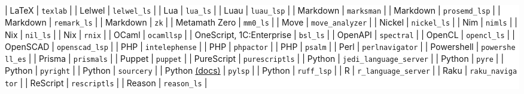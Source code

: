 | LaTeX                               | `texlab`                          |
| Lelwel                              | `lelwel_ls`                       |
| Lua                                 | `lua_ls`                          |
| Luau                                | `luau_lsp`                        |
| Markdown                            | `marksman`                        |
| Markdown                            | `prosemd_lsp`                     |
| Markdown                            | `remark_ls`                       |
| Markdown                            | `zk`                              |
| Metamath Zero                       | `mm0_ls`                          |
| Move                                | `move_analyzer`                   |
| Nickel                              | `nickel_ls`                       |
| Nim                                 | `nimls`                           |
| Nix                                 | `nil_ls`                          |
| Nix                                 | `rnix`                            |
| OCaml                               | `ocamllsp`                        |
| OneScript, 1C:Enterprise            | `bsl_ls`                          |
| OpenAPI                             | `spectral`                        |
| OpenCL                              | `opencl_ls`                       |
| OpenSCAD                            | `openscad_lsp`                    |
| PHP                                 | `intelephense`                    |
| PHP                                 | `phpactor`                        |
| PHP                                 | `psalm`                           |
| Perl                                | `perlnavigator`                   |
| Powershell                          | `powershell_es`                   |
| Prisma                              | `prismals`                        |
| Puppet                              | `puppet`                          |
| PureScript                          | `purescriptls`                    |
| Python                              | `jedi_language_server`            |
| Python                              | `pyre`                            |
| Python                              | `pyright`                         |
| Python                              | `sourcery`                        |
| Python [(docs)][pylsp]              | `pylsp`                           |
| Python                              | `ruff_lsp`                        |
| R                                   | `r_language_server`               |
| Raku                                | `raku_navigator`                  |
| ReScript                            | `rescriptls`                      |
| Reason                              | `reason_ls`                       |

[julials]: ./lua/mason-lspconfig/server_configurations/julials/README.md
[omnisharp]: ./lua/mason-lspconfig/server_configurations/omnisharp/README.md
[pylsp]: ./lua/mason-lspconfig/server_configurations/pylsp/README.md
[tflint]: ./lua/mason-lspconfig/server_configurations/tflint/README.md